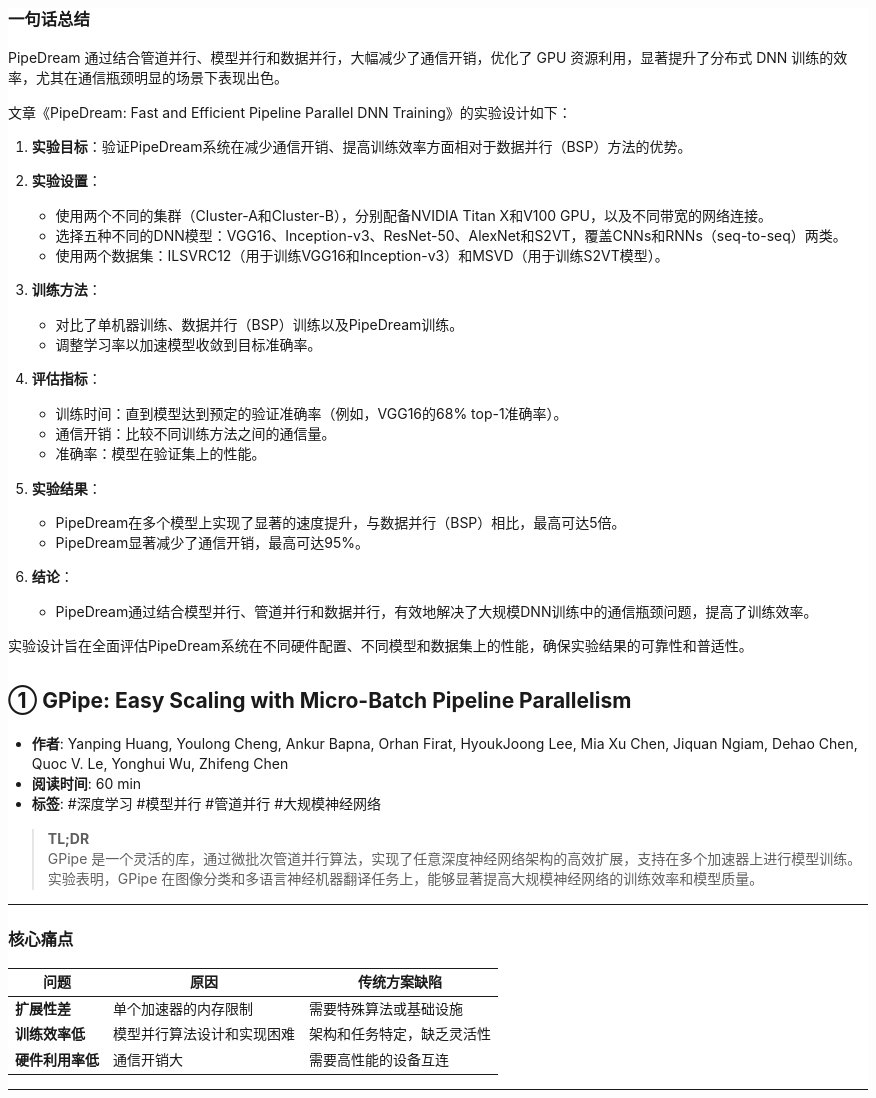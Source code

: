 
### 一句话总结  
PipeDream 通过结合管道并行、模型并行和数据并行，大幅减少了通信开销，优化了 GPU 资源利用，显著提升了分布式 DNN 训练的效率，尤其在通信瓶颈明显的场景下表现出色。

文章《PipeDream: Fast and Efficient Pipeline Parallel DNN Training》的实验设计如下：

1. **实验目标**：验证PipeDream系统在减少通信开销、提高训练效率方面相对于数据并行（BSP）方法的优势。

2. **实验设置**：
   - 使用两个不同的集群（Cluster-A和Cluster-B），分别配备NVIDIA Titan X和V100 GPU，以及不同带宽的网络连接。
   - 选择五种不同的DNN模型：VGG16、Inception-v3、ResNet-50、AlexNet和S2VT，覆盖CNNs和RNNs（seq-to-seq）两类。
   - 使用两个数据集：ILSVRC12（用于训练VGG16和Inception-v3）和MSVD（用于训练S2VT模型）。

3. **训练方法**：
   - 对比了单机器训练、数据并行（BSP）训练以及PipeDream训练。
   - 调整学习率以加速模型收敛到目标准确率。

4. **评估指标**：
   - 训练时间：直到模型达到预定的验证准确率（例如，VGG16的68% top-1准确率）。
   - 通信开销：比较不同训练方法之间的通信量。
   - 准确率：模型在验证集上的性能。

5. **实验结果**：
   - PipeDream在多个模型上实现了显著的速度提升，与数据并行（BSP）相比，最高可达5倍。
   - PipeDream显著减少了通信开销，最高可达95%。

6. **结论**：
   - PipeDream通过结合模型并行、管道并行和数据并行，有效地解决了大规模DNN训练中的通信瓶颈问题，提高了训练效率。

实验设计旨在全面评估PipeDream系统在不同硬件配置、不同模型和数据集上的性能，确保实验结果的可靠性和普适性。


## ① GPipe: Easy Scaling with Micro-Batch Pipeline Parallelism
- **作者**: Yanping Huang, Youlong Cheng, Ankur Bapna, Orhan Firat, HyoukJoong Lee, Mia Xu Chen, Jiquan Ngiam, Dehao Chen, Quoc V. Le, Yonghui Wu, Zhifeng Chen
- **阅读时间**: 60 min
- **标签**: #深度学习 #模型并行 #管道并行 #大规模神经网络

> **TL;DR**  
> GPipe 是一个灵活的库，通过微批次管道并行算法，实现了任意深度神经网络架构的高效扩展，支持在多个加速器上进行模型训练。实验表明，GPipe 在图像分类和多语言神经机器翻译任务上，能够显著提高大规模神经网络的训练效率和模型质量。

---

### 核心痛点  
| 问题 | 原因 | 传统方案缺陷 |
|---|---|---|
| **扩展性差** | 单个加速器的内存限制 | 需要特殊算法或基础设施 |
| **训练效率低** | 模型并行算法设计和实现困难 | 架构和任务特定，缺乏灵活性 |
| **硬件利用率低** | 通信开销大 | 需要高性能的设备互连 |

---
